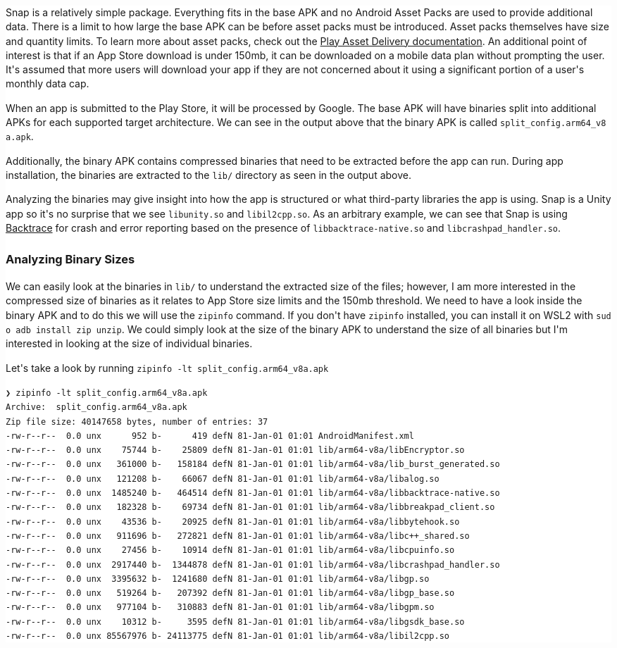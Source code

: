 Snap is a relatively simple package. Everything fits in the base APK and no Android Asset Packs are used to provide 
additional data. There is a limit to how large the base APK can be before asset packs must be introduced. Asset packs 
themselves have size and quantity limits. To learn more about asset packs, check out the [Play Asset Delivery 
documentation](https://developer.android.com/guide/playcore/asset-delivery). An additional point of interest is that if 
an App Store download is under 150mb, it can be downloaded on a mobile data plan without prompting the user. It's 
assumed that more users will download your app if they are not concerned about it using a significant portion of a 
user's monthly data cap.

When an app is submitted to the Play Store, it will be processed by Google. The base APK will have binaries split into 
additional APKs for each supported target architecture. We can see in the output above that the binary APK is called 
`split_config.arm64_v8a.apk`.

Additionally, the binary APK contains compressed binaries that need to be extracted before the app can run. During app 
installation, the binaries are extracted to the `lib/` directory as seen in the output above.

Analyzing the binaries may give insight into how the app is structured or what third-party libraries the app is using. 
Snap is a Unity app so it's no surprise that we see `libunity.so` and `libil2cpp.so`. As an arbitrary example, we can 
see that Snap is using [Backtrace](https://backtrace.io/) for crash and error reporting based on the presence of 
`libbacktrace-native.so` and `libcrashpad_handler.so`.

### Analyzing Binary Sizes

We can easily look at the binaries in `lib/` to understand the extracted size of the files; however, I am more 
interested in the compressed size of binaries as it relates to App Store size limits and the 150mb threshold. We need to 
have a look inside the binary APK and to do this we will use the `zipinfo` command. If you don't have `zipinfo` 
installed, you can install it on WSL2 with `sudo adb install zip unzip`. We could simply look at the size of the binary 
APK to understand the size of all binaries but I'm interested in looking at the size of individual binaries.

Let's take a look by running `zipinfo -lt split_config.arm64_v8a.apk`

~~~
❯ zipinfo -lt split_config.arm64_v8a.apk
Archive:  split_config.arm64_v8a.apk
Zip file size: 40147658 bytes, number of entries: 37
-rw-r--r--  0.0 unx      952 b-      419 defN 81-Jan-01 01:01 AndroidManifest.xml
-rw-r--r--  0.0 unx    75744 b-    25809 defN 81-Jan-01 01:01 lib/arm64-v8a/libEncryptor.so
-rw-r--r--  0.0 unx   361000 b-   158184 defN 81-Jan-01 01:01 lib/arm64-v8a/lib_burst_generated.so
-rw-r--r--  0.0 unx   121208 b-    66067 defN 81-Jan-01 01:01 lib/arm64-v8a/libalog.so
-rw-r--r--  0.0 unx  1485240 b-   464514 defN 81-Jan-01 01:01 lib/arm64-v8a/libbacktrace-native.so
-rw-r--r--  0.0 unx   182328 b-    69734 defN 81-Jan-01 01:01 lib/arm64-v8a/libbreakpad_client.so
-rw-r--r--  0.0 unx    43536 b-    20925 defN 81-Jan-01 01:01 lib/arm64-v8a/libbytehook.so
-rw-r--r--  0.0 unx   911696 b-   272821 defN 81-Jan-01 01:01 lib/arm64-v8a/libc++_shared.so
-rw-r--r--  0.0 unx    27456 b-    10914 defN 81-Jan-01 01:01 lib/arm64-v8a/libcpuinfo.so
-rw-r--r--  0.0 unx  2917440 b-  1344878 defN 81-Jan-01 01:01 lib/arm64-v8a/libcrashpad_handler.so
-rw-r--r--  0.0 unx  3395632 b-  1241680 defN 81-Jan-01 01:01 lib/arm64-v8a/libgp.so
-rw-r--r--  0.0 unx   519264 b-   207392 defN 81-Jan-01 01:01 lib/arm64-v8a/libgp_base.so
-rw-r--r--  0.0 unx   977104 b-   310883 defN 81-Jan-01 01:01 lib/arm64-v8a/libgpm.so
-rw-r--r--  0.0 unx    10312 b-     3595 defN 81-Jan-01 01:01 lib/arm64-v8a/libgsdk_base.so
-rw-r--r--  0.0 unx 85567976 b- 24113775 defN 81-Jan-01 01:01 lib/arm64-v8a/libil2cpp.so
~~~